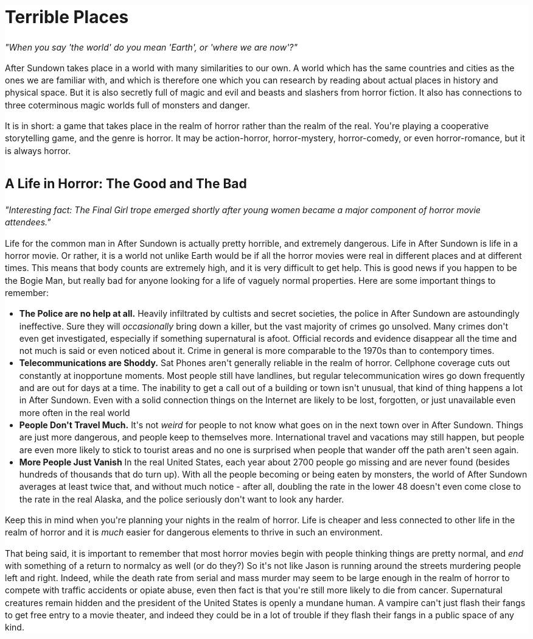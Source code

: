 # Terrible Places
_"When you say 'the world' do you mean 'Earth', or 'where we are now'?"_

After Sundown takes place in a world with many similarities to our own. A world which has the same countries and cities as the ones we are familiar with, and which is therefore one which you can research by reading about actual places in history and physical space. But it is also secretly full of magic and evil and beasts and slashers from horror fiction. It also has connections to three coterminous magic worlds full of monsters and danger.

It is in short: a game that takes place in the realm of horror rather than the realm of the real. You're playing a cooperative storytelling game, and the genre is horror. It may be action-horror, horror-mystery, horror-comedy, or even horror-romance, but it is always horror.

## A Life in Horror: The Good and The Bad
_"Interesting fact: The Final Girl trope emerged shortly after young women became a major component of horror movie attendees."_

Life for the common man in After Sundown is actually pretty horrible, and extremely dangerous. Life in After Sundown is life in a horror movie. Or rather, it is a world not unlike Earth would be if all the horror movies were real in different places and at different times. This means that body counts are extremely high, and it is very difficult to get help. This is good news if you happen to be the Bogie Man, but really bad for anyone looking for a life of vaguely normal properties. Here are some important things to remember:

* **The Police are no help at all.** Heavily infiltrated by cultists and secret societies, the police in After Sundown are astoundingly ineffective. Sure they will _occasionally_ bring down a killer, but the vast majority of crimes go unsolved. Many crimes don't even get investigated, especially if something supernatural is afoot. Official records and evidence disappear all the time and not much is said or even noticed about it. Crime in general is more comparable to the 1970s than to contempory times.
* **Telecommunications are Shoddy.** Sat Phones aren't generally reliable in the realm of horror. Cellphone coverage cuts out constantly at inopportune moments. Most people still have landlines, but regular telecommunication wires go down frequently and are out for days at a time. The inability to get a call out of a building or town isn't unusual, that kind of thing happens a lot in After Sundown. Even with a solid connection things on the Internet are likely to be lost, forgotten, or just unavailable even more often in the real world
* **People Don't Travel Much.** It's not _weird_ for people to not know what goes on in the next town over in After Sundown. Things are just more dangerous, and people keep to themselves more. International travel and vacations may still happen, but people are even more likely to stick to tourist areas and no one is surprised when people that wander off the path aren't seen again.
* **More People Just Vanish** In the real United States, each year about 2700 people go missing and are never found (besides hundreds of thousands that do turn up). With all the people becoming or being eaten by monsters, the world of After Sundown averages at least twice that, and without much notice - after all, doubling the rate in the lower 48 doesn't even come close to the rate in the real Alaska, and the police seriously don't want to look any harder. 

Keep this in mind when you're planning your nights in the realm of horror. Life is cheaper and less connected to other life in the realm of horror and it is _much_ easier for dangerous elements to thrive in such an environment.

That being said, it is important to remember that most horror movies begin with people thinking things are pretty normal, and _end_ with something of a return to normalcy as well (or do they?) So it's not like Jason is running around the streets murdering people left and right. Indeed, while the death rate from serial and mass murder may seem to be large enough in the realm of horror to compete with traffic accidents or opiate abuse, even then fact is that you're still more likely to die from cancer. Supernatural creatures remain hidden and the president of the United States is openly a mundane human. A vampire can't just flash their fangs to get free entry to a movie theater, and indeed they could be in a lot of trouble if they flash their fangs in a public space of any kind.

